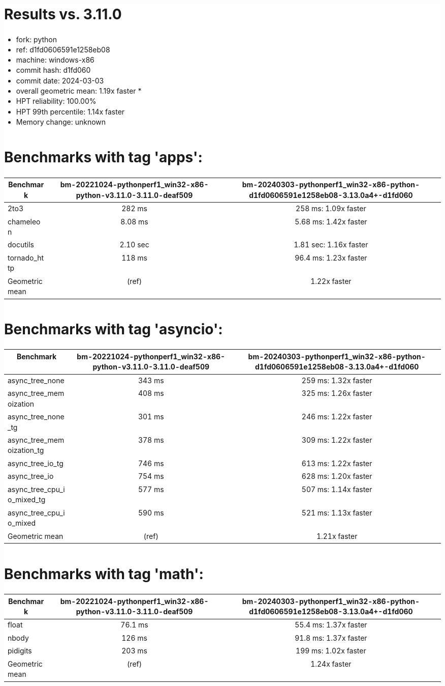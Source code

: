 # Results vs. 3.11.0

- fork: python
- ref: d1fd0606591e1258eb08
- machine: windows-x86
- commit hash: d1fd060
- commit date: 2024-03-03
- overall geometric mean: 1.19x faster \*
- HPT reliability: 100.00%
- HPT 99th percentile: 1.14x faster
- Memory change: unknown

Benchmarks with tag 'apps':
===========================

| Benchmark      | bm-20221024-pythonperf1_win32-x86-python-v3.11.0-3.11.0-deaf509 | bm-20240303-pythonperf1_win32-x86-python-d1fd0606591e1258eb08-3.13.0a4+-d1fd060 |
|----------------|:---------------------------------------------------------------:|:-------------------------------------------------------------------------------:|
| 2to3           | 282 ms                                                          | 258 ms: 1.09x faster                                                            |
| chameleon      | 8.08 ms                                                         | 5.68 ms: 1.42x faster                                                           |
| docutils       | 2.10 sec                                                        | 1.81 sec: 1.16x faster                                                          |
| tornado_http   | 118 ms                                                          | 96.4 ms: 1.23x faster                                                           |
| Geometric mean | (ref)                                                           | 1.22x faster                                                                    |

Benchmarks with tag 'asyncio':
==============================

| Benchmark                  | bm-20221024-pythonperf1_win32-x86-python-v3.11.0-3.11.0-deaf509 | bm-20240303-pythonperf1_win32-x86-python-d1fd0606591e1258eb08-3.13.0a4+-d1fd060 |
|----------------------------|:---------------------------------------------------------------:|:-------------------------------------------------------------------------------:|
| async_tree_none            | 343 ms                                                          | 259 ms: 1.32x faster                                                            |
| async_tree_memoization     | 408 ms                                                          | 325 ms: 1.26x faster                                                            |
| async_tree_none_tg         | 301 ms                                                          | 246 ms: 1.22x faster                                                            |
| async_tree_memoization_tg  | 378 ms                                                          | 309 ms: 1.22x faster                                                            |
| async_tree_io_tg           | 746 ms                                                          | 613 ms: 1.22x faster                                                            |
| async_tree_io              | 754 ms                                                          | 628 ms: 1.20x faster                                                            |
| async_tree_cpu_io_mixed_tg | 577 ms                                                          | 507 ms: 1.14x faster                                                            |
| async_tree_cpu_io_mixed    | 590 ms                                                          | 521 ms: 1.13x faster                                                            |
| Geometric mean             | (ref)                                                           | 1.21x faster                                                                    |

Benchmarks with tag 'math':
===========================

| Benchmark      | bm-20221024-pythonperf1_win32-x86-python-v3.11.0-3.11.0-deaf509 | bm-20240303-pythonperf1_win32-x86-python-d1fd0606591e1258eb08-3.13.0a4+-d1fd060 |
|----------------|:---------------------------------------------------------------:|:-------------------------------------------------------------------------------:|
| float          | 76.1 ms                                                         | 55.4 ms: 1.37x faster                                                           |
| nbody          | 126 ms                                                          | 91.8 ms: 1.37x faster                                                           |
| pidigits       | 203 ms                                                          | 199 ms: 1.02x faster                                                            |
| Geometric mean | (ref)                                                           | 1.24x faster                                                                    |
